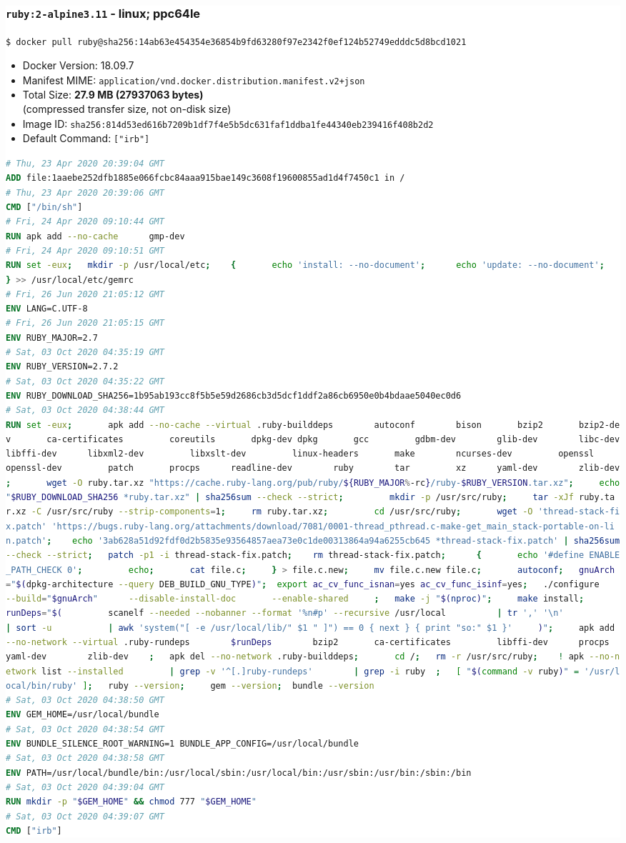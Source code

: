 ### `ruby:2-alpine3.11` - linux; ppc64le

```console
$ docker pull ruby@sha256:14ab63e454354e36854b9fd63280f97e2342f0ef124b52749edddc5d8bcd1021
```

-	Docker Version: 18.09.7
-	Manifest MIME: `application/vnd.docker.distribution.manifest.v2+json`
-	Total Size: **27.9 MB (27937063 bytes)**  
	(compressed transfer size, not on-disk size)
-	Image ID: `sha256:814d53ed616b7209b1df7f4e5b5dc631faf1ddba1fe44340eb239416f408b2d2`
-	Default Command: `["irb"]`

```dockerfile
# Thu, 23 Apr 2020 20:39:04 GMT
ADD file:1aaebe252dfb1885e066fcbc84aaa915bae149c3608f19600855ad1d4f7450c1 in / 
# Thu, 23 Apr 2020 20:39:06 GMT
CMD ["/bin/sh"]
# Fri, 24 Apr 2020 09:10:44 GMT
RUN apk add --no-cache 		gmp-dev
# Fri, 24 Apr 2020 09:10:51 GMT
RUN set -eux; 	mkdir -p /usr/local/etc; 	{ 		echo 'install: --no-document'; 		echo 'update: --no-document'; 	} >> /usr/local/etc/gemrc
# Fri, 26 Jun 2020 21:05:12 GMT
ENV LANG=C.UTF-8
# Fri, 26 Jun 2020 21:05:15 GMT
ENV RUBY_MAJOR=2.7
# Sat, 03 Oct 2020 04:35:19 GMT
ENV RUBY_VERSION=2.7.2
# Sat, 03 Oct 2020 04:35:22 GMT
ENV RUBY_DOWNLOAD_SHA256=1b95ab193cc8f5b5e59d2686cb3d5dcf1ddf2a86cb6950e0b4bdaae5040ec0d6
# Sat, 03 Oct 2020 04:38:44 GMT
RUN set -eux; 		apk add --no-cache --virtual .ruby-builddeps 		autoconf 		bison 		bzip2 		bzip2-dev 		ca-certificates 		coreutils 		dpkg-dev dpkg 		gcc 		gdbm-dev 		glib-dev 		libc-dev 		libffi-dev 		libxml2-dev 		libxslt-dev 		linux-headers 		make 		ncurses-dev 		openssl 		openssl-dev 		patch 		procps 		readline-dev 		ruby 		tar 		xz 		yaml-dev 		zlib-dev 	; 		wget -O ruby.tar.xz "https://cache.ruby-lang.org/pub/ruby/${RUBY_MAJOR%-rc}/ruby-$RUBY_VERSION.tar.xz"; 	echo "$RUBY_DOWNLOAD_SHA256 *ruby.tar.xz" | sha256sum --check --strict; 		mkdir -p /usr/src/ruby; 	tar -xJf ruby.tar.xz -C /usr/src/ruby --strip-components=1; 	rm ruby.tar.xz; 		cd /usr/src/ruby; 		wget -O 'thread-stack-fix.patch' 'https://bugs.ruby-lang.org/attachments/download/7081/0001-thread_pthread.c-make-get_main_stack-portable-on-lin.patch'; 	echo '3ab628a51d92fdf0d2b5835e93564857aea73e0c1de00313864a94a6255cb645 *thread-stack-fix.patch' | sha256sum --check --strict; 	patch -p1 -i thread-stack-fix.patch; 	rm thread-stack-fix.patch; 		{ 		echo '#define ENABLE_PATH_CHECK 0'; 		echo; 		cat file.c; 	} > file.c.new; 	mv file.c.new file.c; 		autoconf; 	gnuArch="$(dpkg-architecture --query DEB_BUILD_GNU_TYPE)"; 	export ac_cv_func_isnan=yes ac_cv_func_isinf=yes; 	./configure 		--build="$gnuArch" 		--disable-install-doc 		--enable-shared 	; 	make -j "$(nproc)"; 	make install; 		runDeps="$( 		scanelf --needed --nobanner --format '%n#p' --recursive /usr/local 			| tr ',' '\n' 			| sort -u 			| awk 'system("[ -e /usr/local/lib/" $1 " ]") == 0 { next } { print "so:" $1 }' 	)"; 	apk add --no-network --virtual .ruby-rundeps 		$runDeps 		bzip2 		ca-certificates 		libffi-dev 		procps 		yaml-dev 		zlib-dev 	; 	apk del --no-network .ruby-builddeps; 		cd /; 	rm -r /usr/src/ruby; 	! apk --no-network list --installed 		| grep -v '^[.]ruby-rundeps' 		| grep -i ruby 	; 	[ "$(command -v ruby)" = '/usr/local/bin/ruby' ]; 	ruby --version; 	gem --version; 	bundle --version
# Sat, 03 Oct 2020 04:38:50 GMT
ENV GEM_HOME=/usr/local/bundle
# Sat, 03 Oct 2020 04:38:54 GMT
ENV BUNDLE_SILENCE_ROOT_WARNING=1 BUNDLE_APP_CONFIG=/usr/local/bundle
# Sat, 03 Oct 2020 04:38:58 GMT
ENV PATH=/usr/local/bundle/bin:/usr/local/sbin:/usr/local/bin:/usr/sbin:/usr/bin:/sbin:/bin
# Sat, 03 Oct 2020 04:39:04 GMT
RUN mkdir -p "$GEM_HOME" && chmod 777 "$GEM_HOME"
# Sat, 03 Oct 2020 04:39:07 GMT
CMD ["irb"]
```